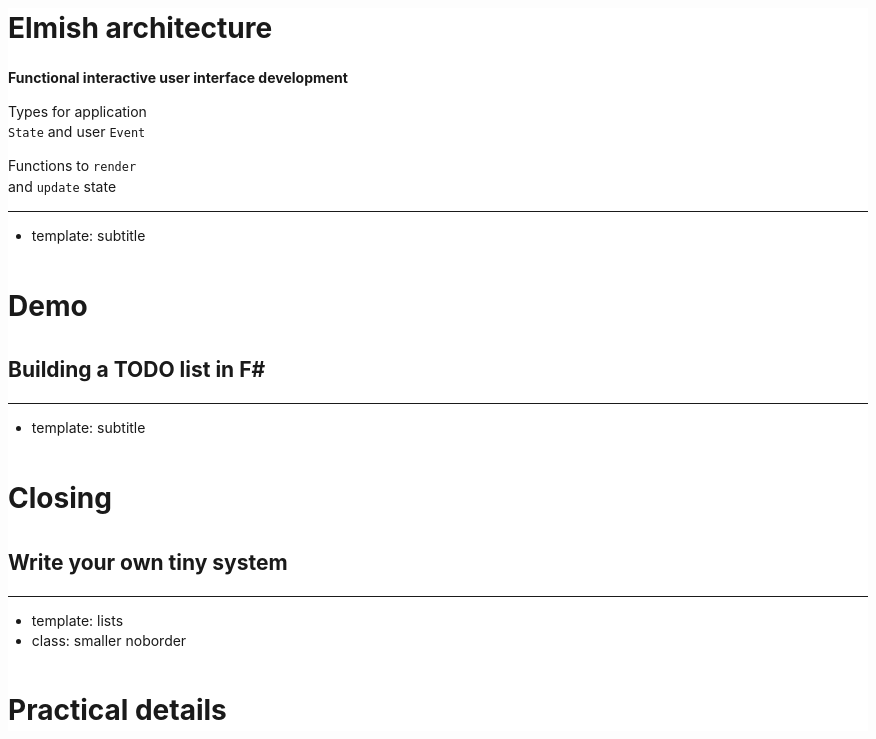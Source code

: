 # Elmish architecture

**Functional interactive user interface development**

Types for application  
`State` and user `Event`

Functions to `render`  
and `update` state

-----------------------------------------------------------------------------------------
- template: subtitle

# Demo
## Building a TODO list in F#

*****************************************************************************************
- template: subtitle

# Closing
## Write your own tiny system

-----------------------------------------------------------------------------------------
- template: lists
- class: smaller noborder

# Practical details
